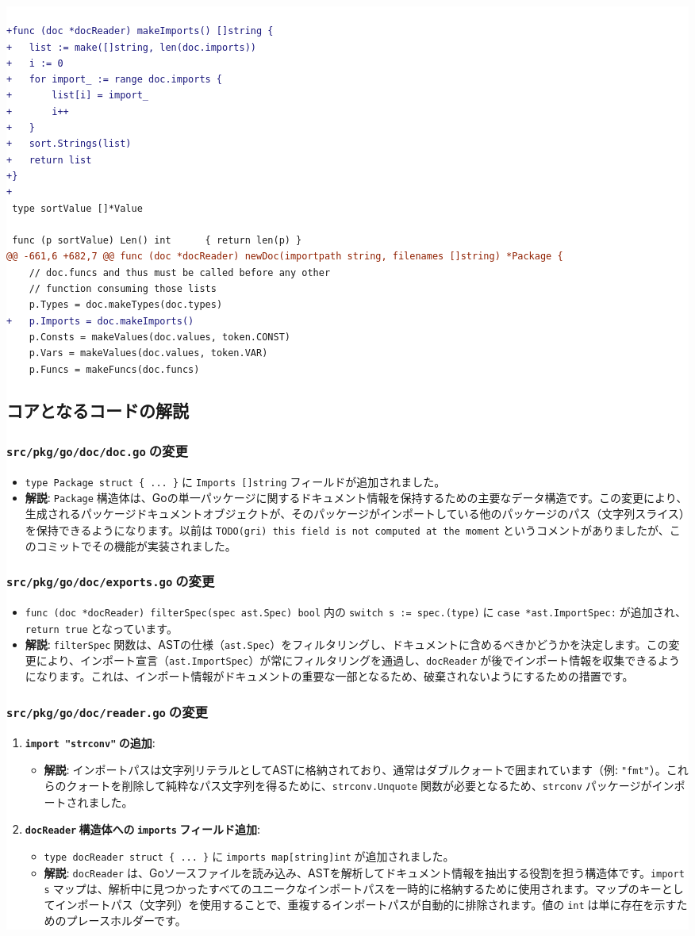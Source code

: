 ```diff
 
+func (doc *docReader) makeImports() []string {
+	list := make([]string, len(doc.imports))
+	i := 0
+	for import_ := range doc.imports {
+		list[i] = import_
+		i++
+	}
+	sort.Strings(list)
+	return list
+}
+
 type sortValue []*Value
 
 func (p sortValue) Len() int      { return len(p) }
@@ -661,6 +682,7 @@ func (doc *docReader) newDoc(importpath string, filenames []string) *Package {
 	// doc.funcs and thus must be called before any other
 	// function consuming those lists
 	p.Types = doc.makeTypes(doc.types)
+	p.Imports = doc.makeImports()
 	p.Consts = makeValues(doc.values, token.CONST)
 	p.Vars = makeValues(doc.values, token.VAR)
 	p.Funcs = makeFuncs(doc.funcs)
```

## コアとなるコードの解説

### `src/pkg/go/doc/doc.go` の変更

*   `type Package struct { ... }` に `Imports []string` フィールドが追加されました。
*   **解説**: `Package` 構造体は、Goの単一パッケージに関するドキュメント情報を保持するための主要なデータ構造です。この変更により、生成されるパッケージドキュメントオブジェクトが、そのパッケージがインポートしている他のパッケージのパス（文字列スライス）を保持できるようになります。以前は `TODO(gri) this field is not computed at the moment` というコメントがありましたが、このコミットでその機能が実装されました。

### `src/pkg/go/doc/exports.go` の変更

*   `func (doc *docReader) filterSpec(spec ast.Spec) bool` 内の `switch s := spec.(type)` に `case *ast.ImportSpec:` が追加され、`return true` となっています。
*   **解説**: `filterSpec` 関数は、ASTの仕様（`ast.Spec`）をフィルタリングし、ドキュメントに含めるべきかどうかを決定します。この変更により、インポート宣言（`ast.ImportSpec`）が常にフィルタリングを通過し、`docReader` が後でインポート情報を収集できるようになります。これは、インポート情報がドキュメントの重要な一部となるため、破棄されないようにするための措置です。

### `src/pkg/go/doc/reader.go` の変更

1.  **`import "strconv"` の追加**:
    *   **解説**: インポートパスは文字列リテラルとしてASTに格納されており、通常はダブルクォートで囲まれています（例: `"fmt"`）。これらのクォートを削除して純粋なパス文字列を得るために、`strconv.Unquote` 関数が必要となるため、`strconv` パッケージがインポートされました。

2.  **`docReader` 構造体への `imports` フィールド追加**:
    *   `type docReader struct { ... }` に `imports map[string]int` が追加されました。
    *   **解説**: `docReader` は、Goソースファイルを読み込み、ASTを解析してドキュメント情報を抽出する役割を担う構造体です。`imports` マップは、解析中に見つかったすべてのユニークなインポートパスを一時的に格納するために使用されます。マップのキーとしてインポートパス（文字列）を使用することで、重複するインポートパスが自動的に排除されます。値の `int` は単に存在を示すためのプレースホルダーです。
